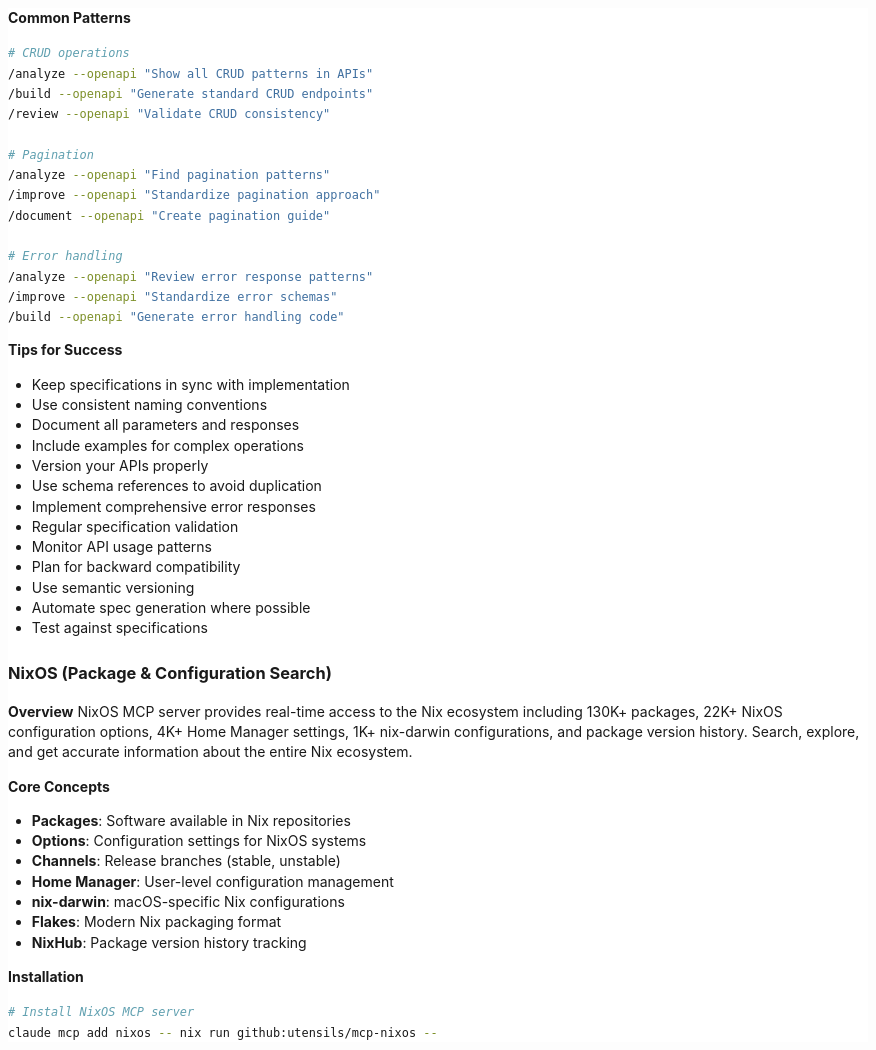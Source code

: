 **Common Patterns**
```bash
# CRUD operations
/analyze --openapi "Show all CRUD patterns in APIs"
/build --openapi "Generate standard CRUD endpoints"
/review --openapi "Validate CRUD consistency"

# Pagination
/analyze --openapi "Find pagination patterns"
/improve --openapi "Standardize pagination approach"
/document --openapi "Create pagination guide"

# Error handling
/analyze --openapi "Review error response patterns"
/improve --openapi "Standardize error schemas"
/build --openapi "Generate error handling code"
```

**Tips for Success**
- Keep specifications in sync with implementation
- Use consistent naming conventions
- Document all parameters and responses
- Include examples for complex operations
- Version your APIs properly
- Use schema references to avoid duplication
- Implement comprehensive error responses
- Regular specification validation
- Monitor API usage patterns
- Plan for backward compatibility
- Use semantic versioning
- Automate spec generation where possible
- Test against specifications

### NixOS (Package & Configuration Search)

**Overview**
NixOS MCP server provides real-time access to the Nix ecosystem including 130K+ packages, 22K+ NixOS configuration options, 4K+ Home Manager settings, 1K+ nix-darwin configurations, and package version history. Search, explore, and get accurate information about the entire Nix ecosystem.

**Core Concepts**
- **Packages**: Software available in Nix repositories
- **Options**: Configuration settings for NixOS systems
- **Channels**: Release branches (stable, unstable)
- **Home Manager**: User-level configuration management
- **nix-darwin**: macOS-specific Nix configurations
- **Flakes**: Modern Nix packaging format
- **NixHub**: Package version history tracking

**Installation**
```bash
# Install NixOS MCP server
claude mcp add nixos -- nix run github:utensils/mcp-nixos --
```
